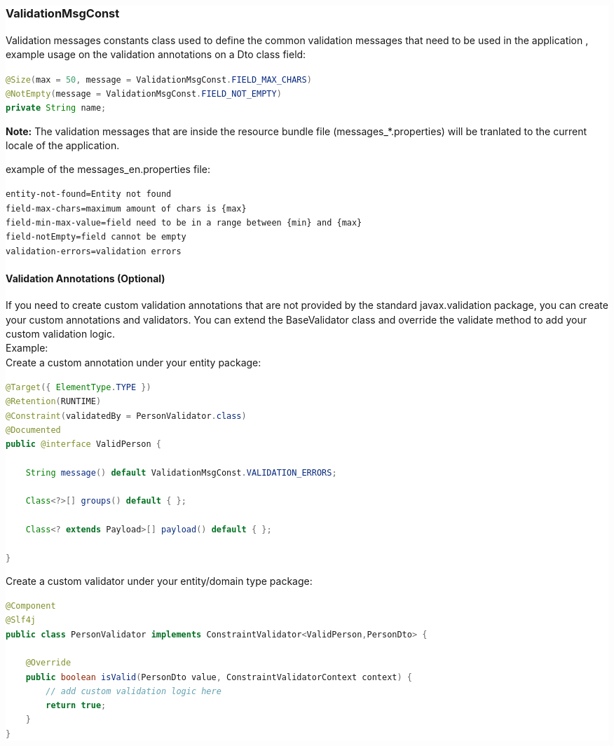 ### ValidationMsgConst
Validation messages constants class used to define the common validation messages that need to be used in the application , example usage on the validation annotations on a Dto class field:
```java
@Size(max = 50, message = ValidationMsgConst.FIELD_MAX_CHARS)
@NotEmpty(message = ValidationMsgConst.FIELD_NOT_EMPTY)
private String name;
```
**Note:**
The validation messages that are inside the  resource bundle file (messages_*.properties) will be tranlated to the current locale of the application.

example of the messages_en.properties file:
```properties
entity-not-found=Entity not found
field-max-chars=maximum amount of chars is {max}
field-min-max-value=field need to be in a range between {min} and {max}
field-notEmpty=field cannot be empty
validation-errors=validation errors
```

#### Validation Annotations **(Optional)**
If you need to create custom validation annotations that are not provided by the standard javax.validation package, you can create your custom annotations and validators.
You can extend the BaseValidator class and override the validate method to add your custom validation logic.
<br>Example:
<br>Create a custom annotation under your entity package:
```java
@Target({ ElementType.TYPE })
@Retention(RUNTIME)
@Constraint(validatedBy = PersonValidator.class)
@Documented
public @interface ValidPerson {

    String message() default ValidationMsgConst.VALIDATION_ERRORS;

    Class<?>[] groups() default { };

    Class<? extends Payload>[] payload() default { };

}
```
Create a custom validator under your entity/domain type package:

```java
@Component
@Slf4j
public class PersonValidator implements ConstraintValidator<ValidPerson,PersonDto> {

    @Override
    public boolean isValid(PersonDto value, ConstraintValidatorContext context) {
        // add custom validation logic here
        return true;
    }
}
```

